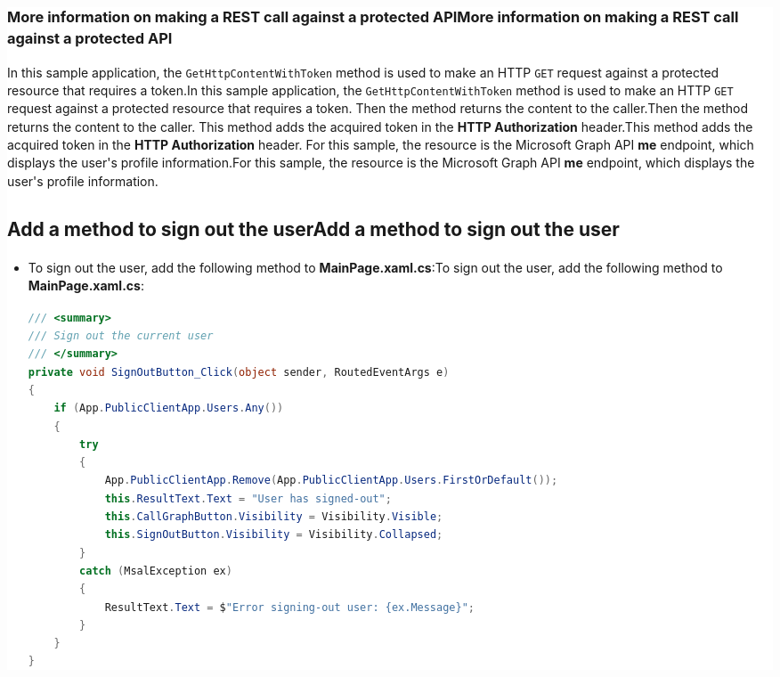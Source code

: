 ### <a name="more-information-on-making-a-rest-call-against-a-protected-api"></a><span data-ttu-id="75d91-185">More information on making a REST call against a protected API</span><span class="sxs-lookup"><span data-stu-id="75d91-185">More information on making a REST call against a protected API</span></span>

<span data-ttu-id="75d91-186">In this sample application, the `GetHttpContentWithToken` method is used to make an HTTP `GET` request against a protected resource that requires a token.</span><span class="sxs-lookup"><span data-stu-id="75d91-186">In this sample application, the `GetHttpContentWithToken` method is used to make an HTTP `GET` request against a protected resource that requires a token.</span></span> <span data-ttu-id="75d91-187">Then the method returns the content to the caller.</span><span class="sxs-lookup"><span data-stu-id="75d91-187">Then the method returns the content to the caller.</span></span> <span data-ttu-id="75d91-188">This method adds the acquired token in the **HTTP Authorization** header.</span><span class="sxs-lookup"><span data-stu-id="75d91-188">This method adds the acquired token in the **HTTP Authorization** header.</span></span> <span data-ttu-id="75d91-189">For this sample, the resource is the Microsoft Graph API **me** endpoint, which displays the user's profile information.</span><span class="sxs-lookup"><span data-stu-id="75d91-189">For this sample, the resource is the Microsoft Graph API **me** endpoint, which displays the user's profile information.</span></span>


## <a name="add-a-method-to-sign-out-the-user"></a><span data-ttu-id="75d91-190">Add a method to sign out the user</span><span class="sxs-lookup"><span data-stu-id="75d91-190">Add a method to sign out the user</span></span>

* <span data-ttu-id="75d91-191">To sign out the user, add the following method to **MainPage.xaml.cs**:</span><span class="sxs-lookup"><span data-stu-id="75d91-191">To sign out the user, add the following method to **MainPage.xaml.cs**:</span></span>

    ```csharp
    /// <summary>
    /// Sign out the current user
    /// </summary>
    private void SignOutButton_Click(object sender, RoutedEventArgs e)
    {
        if (App.PublicClientApp.Users.Any())
        {
            try
            {
                App.PublicClientApp.Remove(App.PublicClientApp.Users.FirstOrDefault());
                this.ResultText.Text = "User has signed-out";
                this.CallGraphButton.Visibility = Visibility.Visible;
                this.SignOutButton.Visibility = Visibility.Collapsed;
            }
            catch (MsalException ex)
            {
                ResultText.Text = $"Error signing-out user: {ex.Message}";
            }
        }
    }
    ```
